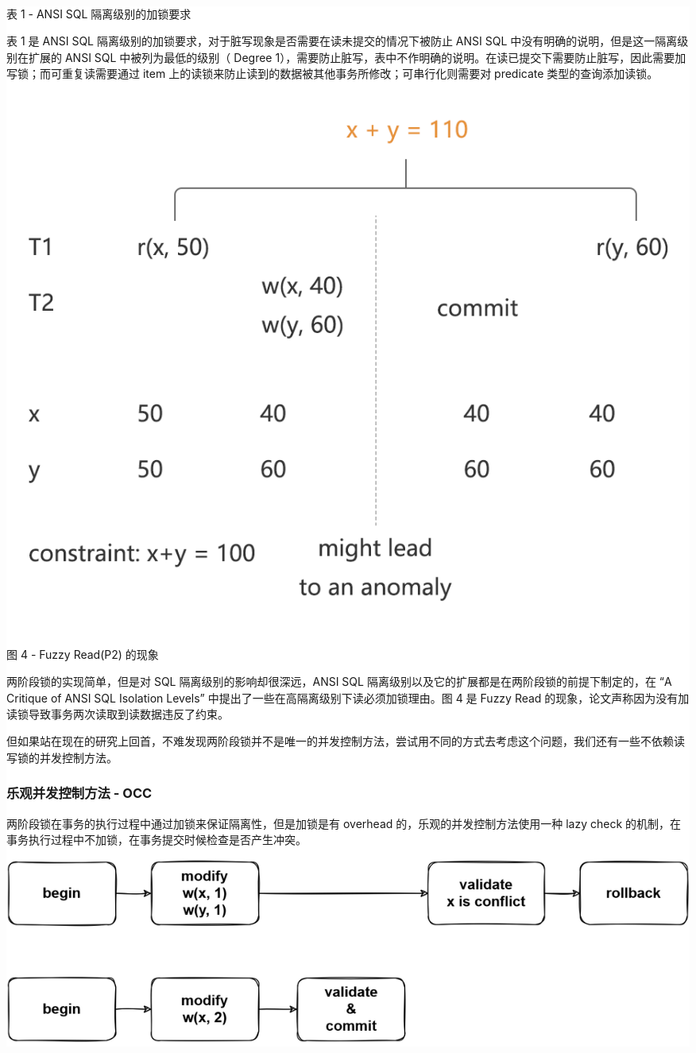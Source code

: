 <div class="caption-center">表 1 - ANSI SQL 隔离级别的加锁要求</div>

表 1 是 ANSI SQL 隔离级别的加锁要求，对于脏写现象是否需要在读未提交的情况下被防止 ANSI SQL 中没有明确的说明，但是这一隔离级别在扩展的 ANSI SQL 中被列为最低的级别（ Degree 1），需要防止脏写，表中不作明确的说明。在读已提交下需要防止脏写，因此需要加写锁；而可重复读需要通过 item 上的读锁来防止读到的数据被其他事务所修改；可串行化则需要对 predicate 类型的查询添加读锁。

![4](media/transaction-frontiers-research-article-talk4/4.png)

<div class="caption-center">图 4 - Fuzzy Read(P2) 的现象</div>

两阶段锁的实现简单，但是对 SQL 隔离级别的影响却很深远，ANSI SQL 隔离级别以及它的扩展都是在两阶段锁的前提下制定的，在 “A Critique of ANSI SQL Isolation Levels” 中提出了一些在高隔离级别下读必须加锁理由。图 4 是 Fuzzy Read 的现象，论文声称因为没有加读锁导致事务两次读取到读数据违反了约束。

但如果站在现在的研究上回首，不难发现两阶段锁并不是唯一的并发控制方法，尝试用不同的方式去考虑这个问题，我们还有一些不依赖读写锁的并发控制方法。
### 乐观并发控制方法 - OCC
两阶段锁在事务的执行过程中通过加锁来保证隔离性，但是加锁是有 overhead 的，乐观的并发控制方法使用一种 lazy check 的机制，在事务执行过程中不加锁，在事务提交时候检查是否产生冲突。

![5](media/transaction-frontiers-research-article-talk4/5.png)
